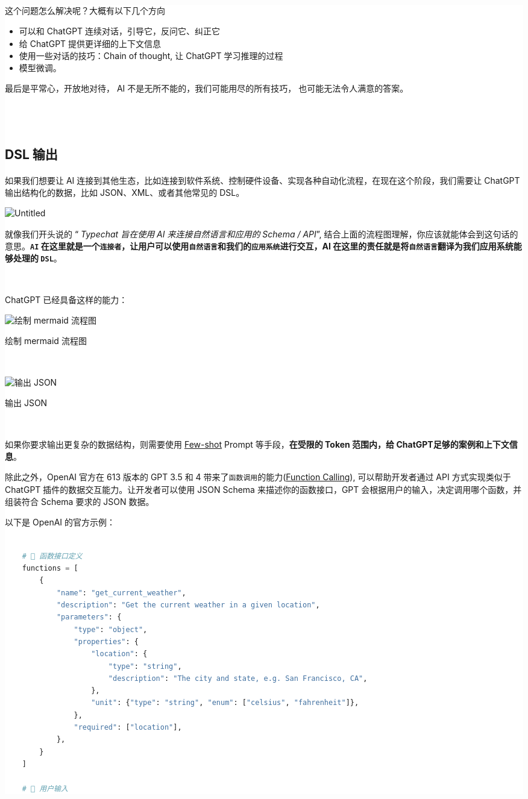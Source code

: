 这个问题怎么解决呢？大概有以下几个方向

- 可以和 ChatGPT 连续对话，引导它，反问它、纠正它
- 给 ChatGPT 提供更详细的上下文信息
- 使用一些对话的技巧：Chain of thought, 让 ChatGPT 学习推理的过程
- 模型微调。

最后是平常心，开放地对待， AI 不是无所不能的，我们可能用尽的所有技巧， 也可能无法令人满意的答案。

<br>
<br>

## DSL 输出

如果我们想要让 AI 连接到其他生态，比如连接到软件系统、控制硬件设备、实现各种自动化流程，在现在这个阶段，我们需要让 ChatGPT 输出结构化的数据，比如 JSON、XML、或者其他常见的 DSL。

![Untitled](https://bobi.ink/images/typechat/Untitled%206.png)

就像我们开头说的 “ *Typechat 旨在使用 AI 来连接自然语言和应用的 Schema / API*”,  结合上面的流程图理解，你应该就能体会到这句话的意思。**`AI` 在这里就是一个`连接者`，让用户可以使用`自然语言`和我们的`应用系统`进行交互，AI 在这里的责任就是将`自然语言`翻译为我们应用系统能够处理的 `DSL`**。

<br>

ChatGPT 已经具备这样的能力：

![绘制 mermaid 流程图](https://bobi.ink/images/typechat/Untitled%207.png)

绘制 mermaid 流程图

<br>

![输出 JSON](https://bobi.ink/images/typechat/Untitled%208.png)

输出 JSON

<br>

如果你要求输出更复杂的数据结构，则需要使用 [Few-shot](https://learningprompt.wiki/docs/chatGPT/tutorial-extras/Few-Shot%20Prompting) Prompt 等手段，**在受限的 Token 范围内，给 ChatGPT足够的案例和上下文信息**。

除此之外，OpenAI 官方在 613 版本的 GPT 3.5 和 4 带来了`函数调用`的能力([Function Calling](https://platform.openai.com/docs/guides/gpt/function-calling)), 可以帮助开发者通过 API 方式实现类似于 ChatGPT 插件的数据交互能力。让开发者可以使用  JSON Schema 来描述你的函数接口，GPT 会根据用户的输入，决定调用哪个函数，并组装符合 Schema 要求的 JSON 数据。

以下是 OpenAI 的官方示例：

```python

    # 🔴 函数接口定义
    functions = [
        {
            "name": "get_current_weather",
            "description": "Get the current weather in a given location",
            "parameters": {
                "type": "object",
                "properties": {
                    "location": {
                        "type": "string",
                        "description": "The city and state, e.g. San Francisco, CA",
                    },
                    "unit": {"type": "string", "enum": ["celsius", "fahrenheit"]},
                },
                "required": ["location"],
            },
        }
    ]

    # 🔴 用户输入
```